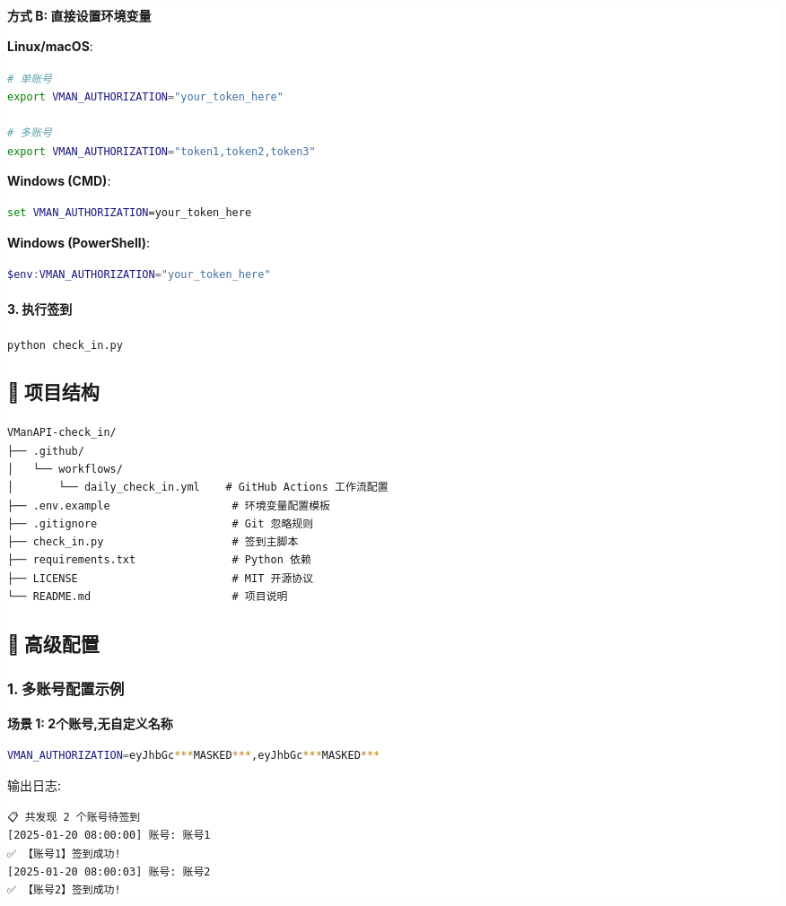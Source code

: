 **方式 B: 直接设置环境变量**

**Linux/macOS**:
```bash
# 单账号
export VMAN_AUTHORIZATION="your_token_here"

# 多账号
export VMAN_AUTHORIZATION="token1,token2,token3"
```

**Windows (CMD)**:
```cmd
set VMAN_AUTHORIZATION=your_token_here
```

**Windows (PowerShell)**:
```powershell
$env:VMAN_AUTHORIZATION="your_token_here"
```

#### 3. 执行签到

```bash
python check_in.py
```

## 📁 项目结构

```
VManAPI-check_in/
├── .github/
│   └── workflows/
│       └── daily_check_in.yml    # GitHub Actions 工作流配置
├── .env.example                   # 环境变量配置模板
├── .gitignore                     # Git 忽略规则
├── check_in.py                    # 签到主脚本
├── requirements.txt               # Python 依赖
├── LICENSE                        # MIT 开源协议
└── README.md                      # 项目说明
```

## 🔧 高级配置

### 1. 多账号配置示例

**场景 1: 2个账号,无自定义名称**
```bash
VMAN_AUTHORIZATION=eyJhbGc***MASKED***,eyJhbGc***MASKED***
```
输出日志:
```
📋 共发现 2 个账号待签到
[2025-01-20 08:00:00] 账号: 账号1
✅ 【账号1】签到成功!
[2025-01-20 08:00:03] 账号: 账号2
✅ 【账号2】签到成功!
```
